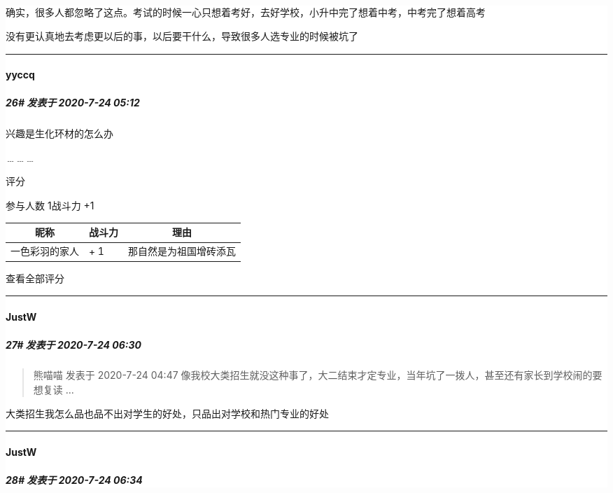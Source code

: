


确实，很多人都忽略了这点。考试的时候一心只想着考好，去好学校，小升中完了想着中考，中考完了想着高考

没有更认真地去考虑更以后的事，以后要干什么，导致很多人选专业的时候被坑了







*****

####  yyccq  
##### 26#       发表于 2020-7-24 05:12




兴趣是生化环材的怎么办



﹍﹍﹍

评分





 参与人数 1战斗力 +1

|昵称|战斗力|理由|
|----|---|---|
| 一色彩羽的家人| + 1|那自然是为祖国增砖添瓦|



查看全部评分






*****

####  JustW  
##### 27#       发表于 2020-7-24 06:30



<blockquote>熊喵喵 发表于 2020-7-24 04:47
像我校大类招生就没这种事了，大二结束才定专业，当年坑了一拨人，甚至还有家长到学校闹的要想复读 ...</blockquote>
大类招生我怎么品也品不出对学生的好处，只品出对学校和热门专业的好处







*****

####  JustW  
##### 28#       发表于 2020-7-24 06:34
